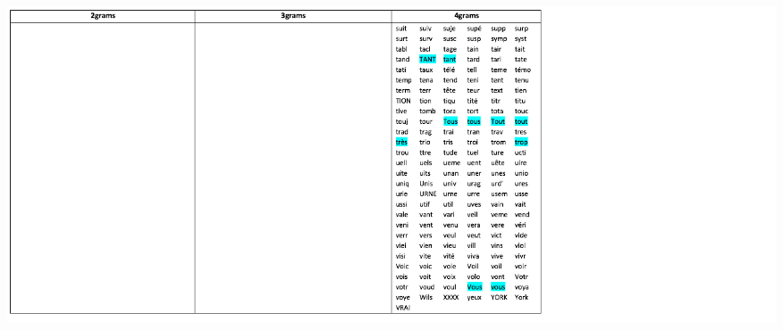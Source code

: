 <img src="https://raw.githubusercontent.com/FloChiff/phd/main/experiments/token_analysis/lists_of_tokens_with_more_than_10_occurrences/more_than_10_GT_stopwords_highlight_8.png" width="600">
